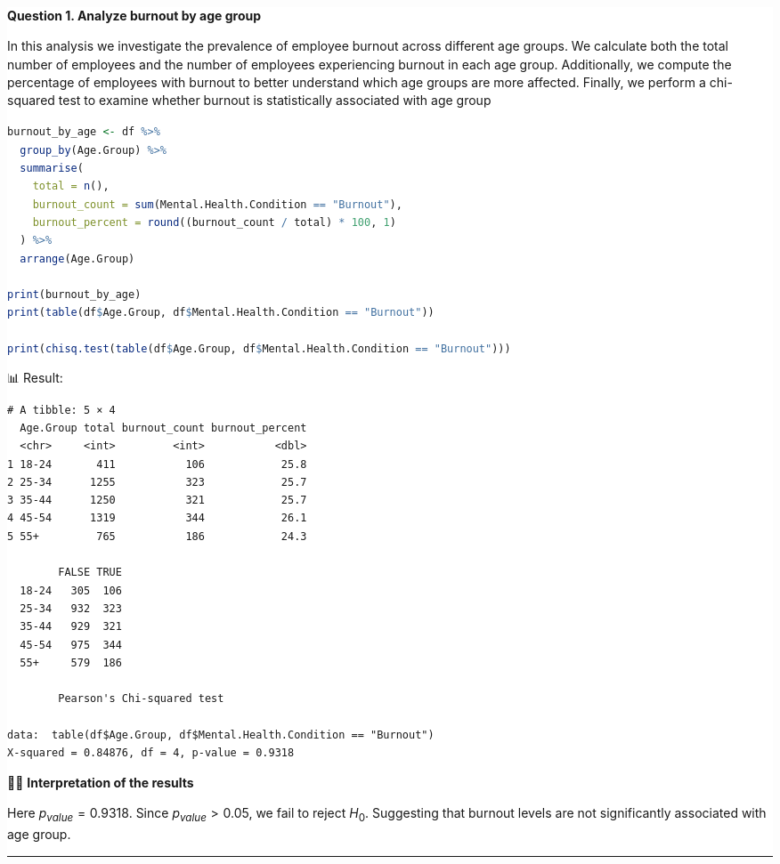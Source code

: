 
**Question 1. Analyze burnout by age group**

In this analysis we investigate the prevalence of employee burnout across different age groups. We calculate both the total number of employees and the number of employees experiencing burnout in each age group. Additionally, we compute the percentage of employees with burnout to better understand which age groups are more affected. Finally, we perform a chi-squared test to examine whether burnout is statistically associated with age group

```r
burnout_by_age <- df %>%
  group_by(Age.Group) %>%
  summarise(
    total = n(),
    burnout_count = sum(Mental.Health.Condition == "Burnout"),
    burnout_percent = round((burnout_count / total) * 100, 1)
  ) %>%
  arrange(Age.Group)

print(burnout_by_age)
print(table(df$Age.Group, df$Mental.Health.Condition == "Burnout"))

print(chisq.test(table(df$Age.Group, df$Mental.Health.Condition == "Burnout")))
```

📊 Result:

``` csv
# A tibble: 5 × 4
  Age.Group total burnout_count burnout_percent
  <chr>     <int>         <int>           <dbl>
1 18-24       411           106            25.8
2 25-34      1255           323            25.7
3 35-44      1250           321            25.7
4 45-54      1319           344            26.1
5 55+         765           186            24.3
       
        FALSE TRUE
  18-24   305  106
  25-34   932  323
  35-44   929  321
  45-54   975  344
  55+     579  186

        Pearson's Chi-squared test

data:  table(df$Age.Group, df$Mental.Health.Condition == "Burnout")
X-squared = 0.84876, df = 4, p-value = 0.9318
```
✍🏻 **Interpretation of the results**

Here $p_{value} = 0.9318$. Since $p_{value} > 0.05$, we fail to reject $H_0$. Suggesting that burnout levels are not significantly associated with age group.

---
